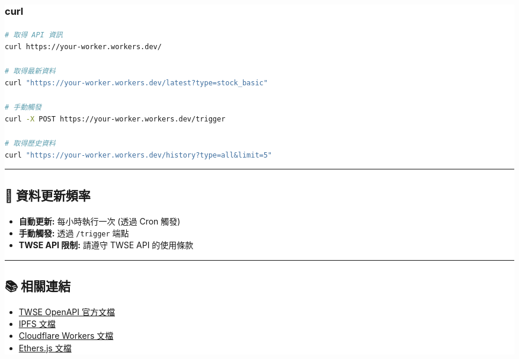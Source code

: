 ```javascript
```

### curl

```bash
# 取得 API 資訊
curl https://your-worker.workers.dev/

# 取得最新資料
curl "https://your-worker.workers.dev/latest?type=stock_basic"

# 手動觸發
curl -X POST https://your-worker.workers.dev/trigger

# 取得歷史資料
curl "https://your-worker.workers.dev/history?type=all&limit=5"
```

---

## 🔄 資料更新頻率

- **自動更新:** 每小時執行一次 (透過 Cron 觸發)
- **手動觸發:** 透過 `/trigger` 端點
- **TWSE API 限制:** 請遵守 TWSE API 的使用條款

---

## 📚 相關連結

- [TWSE OpenAPI 官方文檔](https://openapi.twse.com.tw/)
- [IPFS 文檔](https://docs.ipfs.io/)
- [Cloudflare Workers 文檔](https://developers.cloudflare.com/workers/)
- [Ethers.js 文檔](https://docs.ethers.org/)

